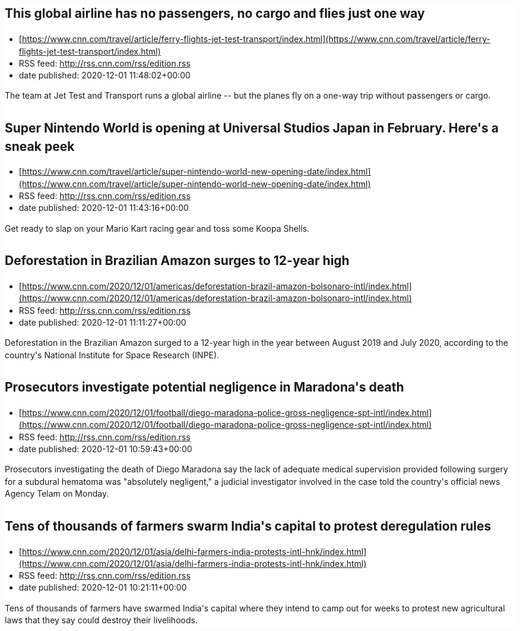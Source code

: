 ## This global airline has no passengers, no cargo and flies just one way
 - [https://www.cnn.com/travel/article/ferry-flights-jet-test-transport/index.html](https://www.cnn.com/travel/article/ferry-flights-jet-test-transport/index.html)
 - RSS feed: http://rss.cnn.com/rss/edition.rss
 - date published: 2020-12-01 11:48:02+00:00

The team at Jet Test and Transport runs a global airline -- but the planes fly on a one-way trip without passengers or cargo.

## Super Nintendo World is opening at Universal Studios Japan in February. Here's a sneak peek
 - [https://www.cnn.com/travel/article/super-nintendo-world-new-opening-date/index.html](https://www.cnn.com/travel/article/super-nintendo-world-new-opening-date/index.html)
 - RSS feed: http://rss.cnn.com/rss/edition.rss
 - date published: 2020-12-01 11:43:16+00:00

Get ready to slap on your Mario Kart racing gear and toss some Koopa Shells.

## Deforestation in Brazilian Amazon surges to 12-year high
 - [https://www.cnn.com/2020/12/01/americas/deforestation-brazil-amazon-bolsonaro-intl/index.html](https://www.cnn.com/2020/12/01/americas/deforestation-brazil-amazon-bolsonaro-intl/index.html)
 - RSS feed: http://rss.cnn.com/rss/edition.rss
 - date published: 2020-12-01 11:11:27+00:00

Deforestation in the Brazilian Amazon surged to a 12-year high in the year between August 2019 and July 2020, according to the country's National Institute for Space Research (INPE).

## Prosecutors investigate potential negligence in Maradona's death
 - [https://www.cnn.com/2020/12/01/football/diego-maradona-police-gross-negligence-spt-intl/index.html](https://www.cnn.com/2020/12/01/football/diego-maradona-police-gross-negligence-spt-intl/index.html)
 - RSS feed: http://rss.cnn.com/rss/edition.rss
 - date published: 2020-12-01 10:59:43+00:00

Prosecutors investigating the death of Diego Maradona say the lack of adequate medical supervision provided following surgery for a subdural hematoma was "absolutely negligent," a judicial investigator involved in the case told the country's official news Agency Telam on Monday.

## Tens of thousands of farmers swarm India's capital to protest deregulation rules
 - [https://www.cnn.com/2020/12/01/asia/delhi-farmers-india-protests-intl-hnk/index.html](https://www.cnn.com/2020/12/01/asia/delhi-farmers-india-protests-intl-hnk/index.html)
 - RSS feed: http://rss.cnn.com/rss/edition.rss
 - date published: 2020-12-01 10:21:11+00:00

Tens of thousands of farmers have swarmed India's capital where they intend to camp out for weeks to protest new agricultural laws that they say could destroy their livelihoods.
